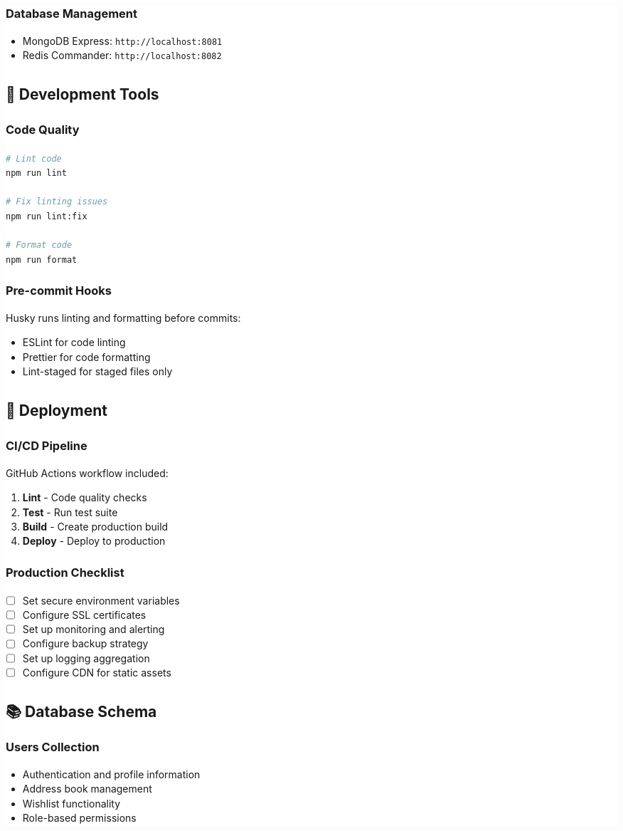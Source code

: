 ### Database Management
- MongoDB Express: `http://localhost:8081`
- Redis Commander: `http://localhost:8082`

## 🔧 Development Tools

### Code Quality
```bash
# Lint code
npm run lint

# Fix linting issues
npm run lint:fix

# Format code
npm run format
```

### Pre-commit Hooks
Husky runs linting and formatting before commits:
- ESLint for code linting
- Prettier for code formatting
- Lint-staged for staged files only

## 🚀 Deployment

### CI/CD Pipeline
GitHub Actions workflow included:
1. **Lint** - Code quality checks
2. **Test** - Run test suite
3. **Build** - Create production build
4. **Deploy** - Deploy to production

### Production Checklist
- [ ] Set secure environment variables
- [ ] Configure SSL certificates
- [ ] Set up monitoring and alerting
- [ ] Configure backup strategy
- [ ] Set up logging aggregation
- [ ] Configure CDN for static assets

## 📚 Database Schema

### Users Collection
- Authentication and profile information
- Address book management
- Wishlist functionality
- Role-based permissions
